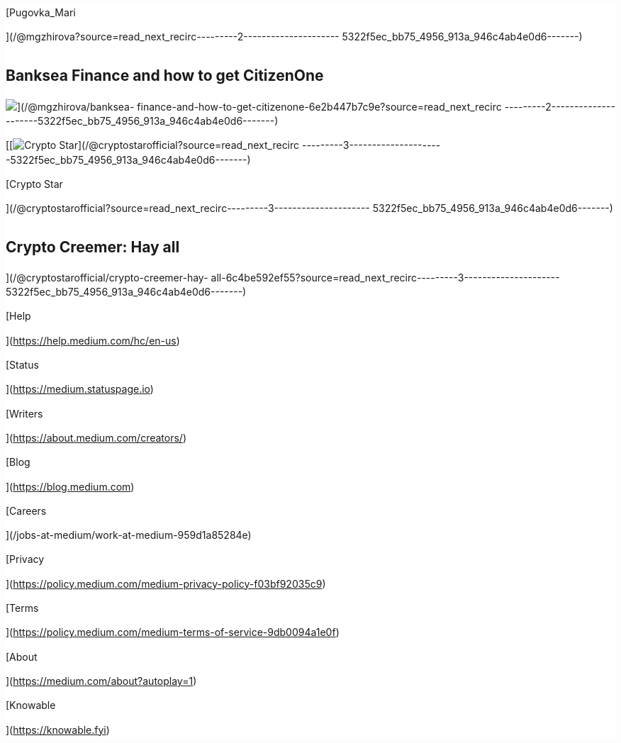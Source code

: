 [Pugovka_Mari

](/@mgzhirova?source=read_next_recirc---------2---------------------
5322f5ec_bb75_4956_913a_946c4ab4e0d6-------)

## Banksea Finance and how to get CitizenOne

![](https://miro.medium.com/focal/112/112/50/50/1*VlnEvxTAO7r1b69lHkAcCA.png)](/@mgzhirova/banksea-
finance-and-how-to-get-citizenone-6e2b447b7c9e?source=read_next_recirc
---------2---------------------5322f5ec_bb75_4956_913a_946c4ab4e0d6-------)

[[![Crypto
Star](https://miro.medium.com/fit/c/40/40/1*jeOqae_JECnhhCfazROGog.jpeg)](/@cryptostarofficial?source=read_next_recirc
---------3---------------------5322f5ec_bb75_4956_913a_946c4ab4e0d6-------)

[Crypto Star

](/@cryptostarofficial?source=read_next_recirc---------3---------------------
5322f5ec_bb75_4956_913a_946c4ab4e0d6-------)

## Crypto Creemer: Hay all

](/@cryptostarofficial/crypto-creemer-hay-
all-6c4be592ef55?source=read_next_recirc---------3---------------------
5322f5ec_bb75_4956_913a_946c4ab4e0d6-------)

[Help

](https://help.medium.com/hc/en-us)

[Status

](https://medium.statuspage.io)

[Writers

](https://about.medium.com/creators/)

[Blog

](https://blog.medium.com)

[Careers

](/jobs-at-medium/work-at-medium-959d1a85284e)

[Privacy

](https://policy.medium.com/medium-privacy-policy-f03bf92035c9)

[Terms

](https://policy.medium.com/medium-terms-of-service-9db0094a1e0f)

[About

](https://medium.com/about?autoplay=1)

[Knowable

](https://knowable.fyi)

